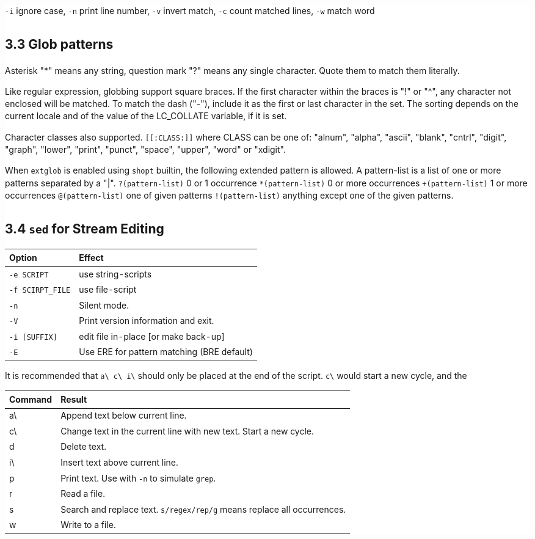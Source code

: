 ``-i`` ignore case, ``-n`` print line number, ``-v`` invert match,  ``-c`` count matched lines, ``-w`` match word

## 3.3 Glob patterns

Asterisk "\*" means any string, question mark "\?" means any single character. Quote them to match them literally.

Like regular expression, globbing support square braces. If the first character within the braces is "!" or "^", any character not enclosed will be matched. To match the dash ("-"), include it as the first or last character in the set. The sorting depends on the current locale and of the value of the LC_COLLATE variable, if it is set.

Character classes also supported. ``[[:CLASS:]]`` where CLASS can be one of:
"alnum", "alpha", "ascii", "blank", "cntrl", "digit", "graph", "lower", "print", "punct", "space", "upper", "word" or "xdigit".

When ``extglob`` is enabled using ``shopt`` builtin, the following extended pattern is allowed. A pattern-list is a list of one or more patterns separated by a "\|".
``?(pattern-list)`` 0 or 1 occurrence
``*(pattern-list)`` 0 or more occurrences
``+(pattern-list)`` 1 or more occurrences
``@(pattern-list)`` one of given patterns
``!(pattern-list)`` anything except one of the given patterns.

## 3.4 ``sed`` for Stream Editing

| Option             | Effect                                     |
| :----------------- | :----------------------------------------- |
| ``-e SCRIPT``      | use string-scripts                         |
| ``-f SCIRPT_FILE`` | use file-script                            |
| ``-n``             | Silent mode.                               |
| ``-V``             | Print version information and exit.        |
| ``-i [SUFFIX]``    | edit file in-place \[or make back-up\]     |
| ``-E``             | Use ERE for pattern matching (BRE default) |

It is recommended that ``a\ c\ i\`` should only be placed at the end of the script. ``c\`` would start a new cycle, and the 

| Command | Result |
| :------ | :----- |
| a\\     | Append text below current line. |
| c\\     | Change text in the current line with new text. Start a new cycle.|
| d       | Delete text. |
| i\\     | Insert text above current line. |
| p       | Print text. Use with ``-n`` to simulate ``grep``. |
| r       | Read a file. |
| s       | Search and replace text. ``s/regex/rep/g`` means replace all occurrences. |
| w       | Write to a file. |
